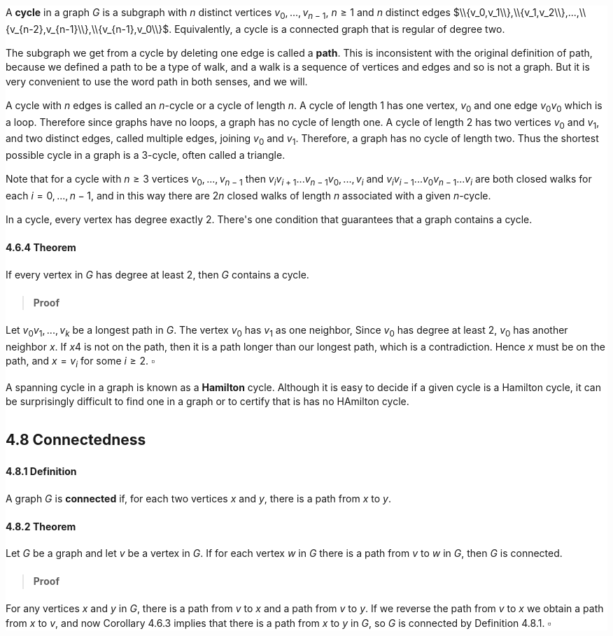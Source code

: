 A **cycle** in a graph $G$ is a subgraph with $n$ distinct vertices $v_0,...,v_{n-1}$, $n\geq 1$ and $n$ distinct edges $\\{v_0,v_1\\},\\{v_1,v_2\\},...,\\{v_{n-2},v_{n-1}\\},\\{v_{n-1},v_0\\}$. Equivalently, a cycle is a connected graph that is regular of degree two.

The subgraph we get from a cycle by deleting one edge is called a **path**. This is inconsistent with the original definition of path, because we defined a path to be a type of walk, and a walk is a sequence of vertices and edges and so is not a graph. But it is very convenient to use the word path in both senses, and we will.

A cycle with $n$ edges is called an $n$-cycle or a cycle of length $n$. A cycle of length 1 has one vertex, $v_0$ and one edge $v_0 v_0$ which is a loop. Therefore since graphs have no loops, a graph has no cycle of length one. A cycle of length 2 has two vertices $v_0$ and $v_1$, and two distinct edges, called multiple edges, joining $v_0$ and $v_1$. Therefore, a graph has no cycle of length two. Thus the shortest possible cycle in a graph is a 3-cycle, often called a triangle.

Note that for a cycle with $n \geq 3$ vertices $v_0,...,v_{n-1}$ then $v_i v_{i+1} ... v_{n-1}v_0,...,v_i$ and $v_iv_{i-1}...v_0v_{n-1}...v_i$ are both closed walks for each $i = 0,...,n-1$, and in this way there are $2n$ closed walks of length $n$ associated with a given $n$-cycle.

In a cycle, every vertex has degree exactly 2. There's one condition that guarantees that a graph contains a cycle.

#### 4.6.4 Theorem

If every vertex in $G$ has degree at least 2, then $G$ contains a cycle.

>#### Proof
Let $v_0v_1,...,v_k$ be a longest path in $G$. The vertex $v_0$ has $v_1$ as one neighbor, Since $v_0$ has degree at least 2, $v_0$ has another neighbor $x$. If $x4$ is not on the path, then it is a path longer than our longest path, which is a contradiction. Hence $x$ must be on the path, and $x=v_i$ for some $i \geq 2$.
$\square$


A spanning cycle in a graph is known as a **Hamilton** cycle. Although it is easy to decide if a given cycle is a Hamilton cycle, it can be surprisingly difficult to find one in a graph or to certify that is has no HAmilton cycle.

## 4.8 Connectedness

#### 4.8.1 Definition

A graph $G$ is **connected** if, for each two vertices $x$ and $y$, there is a path from $x$ to $y$.

#### 4.8.2 Theorem

Let $G$ be a graph and let $v$ be a vertex in $G$. If for each vertex $w$ in $G$ there is a path from $v$ to $w$ in $G$, then $G$ is connected.

>#### Proof
For any vertices $x$ and $y$ in $G$, there is a path from $v$ to $x$ and a path from $v$ to $y$. If we reverse the path from $v$ to $x$ we obtain a path from $x$ to $v$, and now Corollary 4.6.3 implies that there is a path from $x$ to $y$ in $G$, so $G$ is connected by Definition 4.8.1.
$\square$
